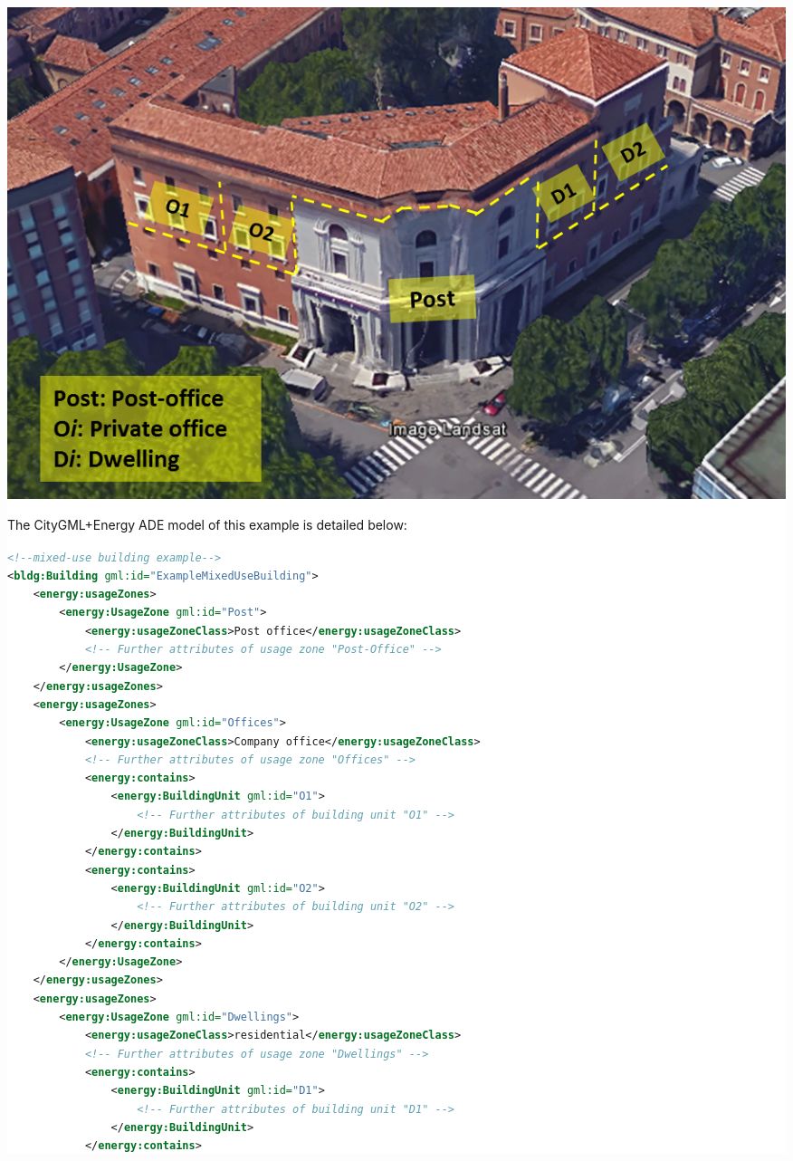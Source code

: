 ![3D representation of mixed-use building](fig/UsageZoneBuildingUnitExample.png)

The CityGML+Energy ADE model of this example is detailed below:
```xml
<!--mixed-use building example-->
<bldg:Building gml:id="ExampleMixedUseBuilding">
	<energy:usageZones>
		<energy:UsageZone gml:id="Post">
			<energy:usageZoneClass>Post office</energy:usageZoneClass>
			<!-- Further attributes of usage zone "Post-Office" -->
		</energy:UsageZone>
	</energy:usageZones>
	<energy:usageZones>
		<energy:UsageZone gml:id="Offices">
			<energy:usageZoneClass>Company office</energy:usageZoneClass>
			<!-- Further attributes of usage zone "Offices" -->
			<energy:contains>
				<energy:BuildingUnit gml:id="O1">
					<!-- Further attributes of building unit "O1" -->	
				</energy:BuildingUnit>
			</energy:contains>
			<energy:contains>
				<energy:BuildingUnit gml:id="O2">
					<!-- Further attributes of building unit "O2" -->	
				</energy:BuildingUnit>
			</energy:contains>
		</energy:UsageZone>
	</energy:usageZones>
	<energy:usageZones>
		<energy:UsageZone gml:id="Dwellings">
			<energy:usageZoneClass>residential</energy:usageZoneClass>
			<!-- Further attributes of usage zone "Dwellings" -->
			<energy:contains>
				<energy:BuildingUnit gml:id="D1">
					<!-- Further attributes of building unit "D1" -->	
				</energy:BuildingUnit>
			</energy:contains>
```